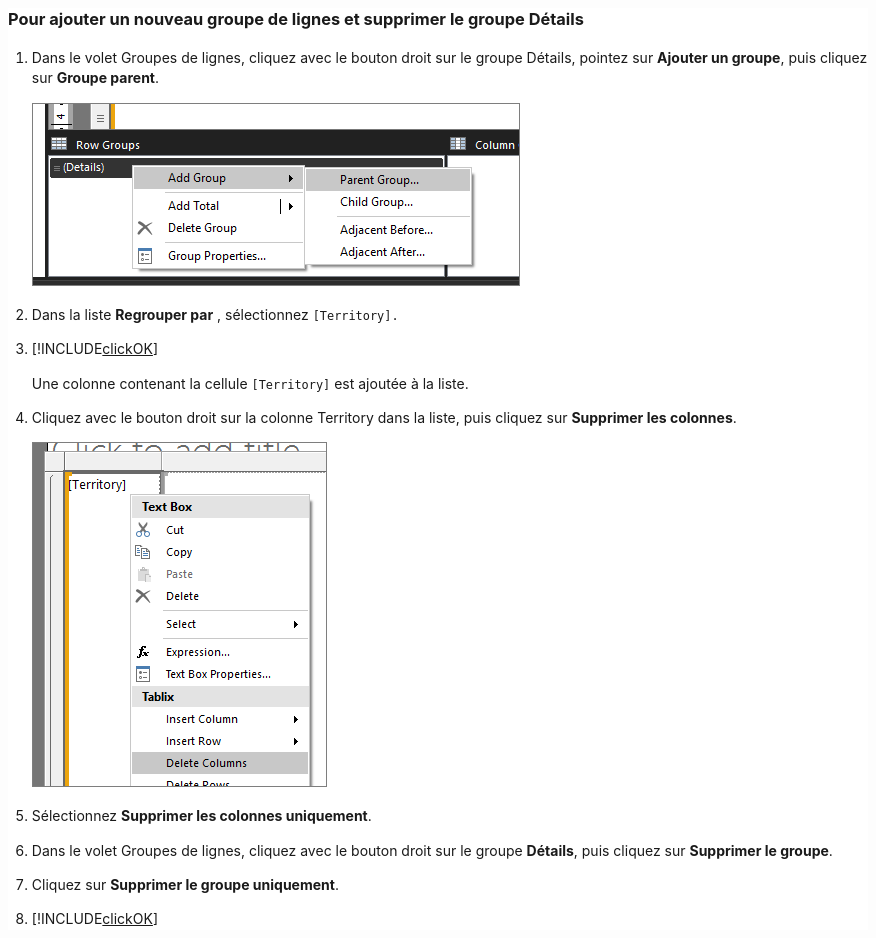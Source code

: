 ### <a name="to-add-a-new-row-group-and-to-delete-the-details-group"></a>Pour ajouter un nouveau groupe de lignes et supprimer le groupe Détails  
  
1.  Dans le volet Groupes de lignes, cliquez avec le bouton droit sur le groupe Détails, pointez sur **Ajouter un groupe**, puis cliquez sur **Groupe parent**.  
  
    ![report-builder-free-form-add-parent-group](../reporting-services/media/report-builder-free-form-add-parent-group.png)  
  
2.  Dans la liste **Regrouper par** , sélectionnez `[Territory].`  
  
3.  [!INCLUDE[clickOK](../includes/clickok-md.md)]  
  
    Une colonne contenant la cellule `[Territory]` est ajoutée à la liste.
  
4.  Cliquez avec le bouton droit sur la colonne Territory dans la liste, puis cliquez sur **Supprimer les colonnes**.  
  
    ![report-builder-free-form-delete-columns](../reporting-services/media/report-builder-free-form-delete-columns.png)
  
5.  Sélectionnez **Supprimer les colonnes uniquement**.  
  
6.  Dans le volet Groupes de lignes, cliquez avec le bouton droit sur le groupe **Détails**, puis cliquez sur **Supprimer le groupe**.  
   
7.  Cliquez sur **Supprimer le groupe uniquement**.  
  
8.  [!INCLUDE[clickOK](../includes/clickok-md.md)]  
  